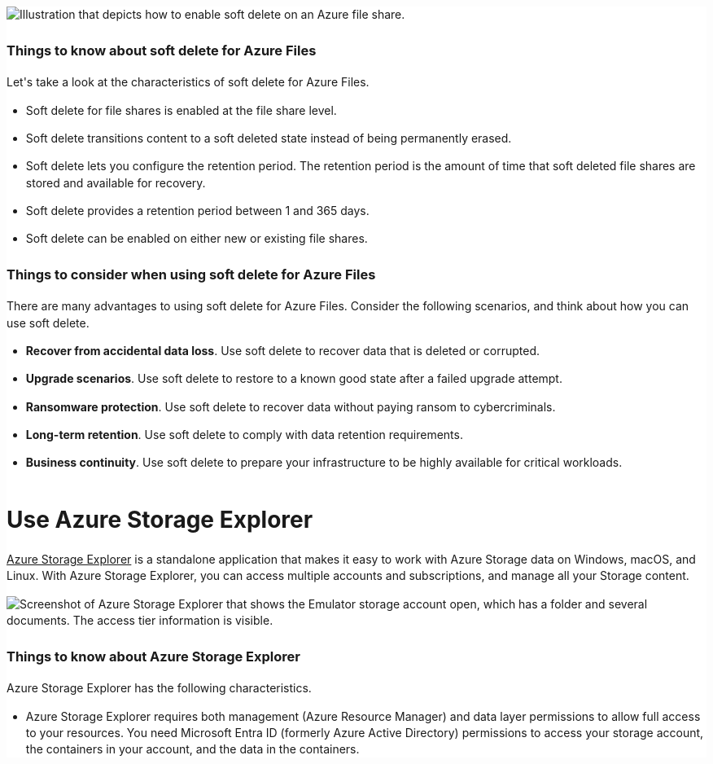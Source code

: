 ![Illustration that depicts how to enable soft delete on an Azure file share.](https://learn.microsoft.com/en-us/training/wwl-azure/configure-azure-files-file-sync/media/files-enable-soft-delete-new-ui.png)

### Things to know about soft delete for Azure Files

Let's take a look at the characteristics of soft delete for Azure Files.

- Soft delete for file shares is enabled at the file share level.
    
- Soft delete transitions content to a soft deleted state instead of being permanently erased.
    
- Soft delete lets you configure the retention period. The retention period is the amount of time that soft deleted file shares are stored and available for recovery.
    
- Soft delete provides a retention period between 1 and 365 days.
    
- Soft delete can be enabled on either new or existing file shares.
    

### Things to consider when using soft delete for Azure Files

There are many advantages to using soft delete for Azure Files. Consider the following scenarios, and think about how you can use soft delete.

- **Recover from accidental data loss**. Use soft delete to recover data that is deleted or corrupted.
    
- **Upgrade scenarios**. Use soft delete to restore to a known good state after a failed upgrade attempt.
    
- **Ransomware protection**. Use soft delete to recover data without paying ransom to cybercriminals.
    
- **Long-term retention**. Use soft delete to comply with data retention requirements.
    
- **Business continuity**. Use soft delete to prepare your infrastructure to be highly available for critical workloads.

# Use Azure Storage Explorer

[Azure Storage Explorer](https://learn.microsoft.com/en-us/azure/storage/storage-explorer/vs-azure-tools-storage-manage-with-storage-explorer?tabs=windows) is a standalone application that makes it easy to work with Azure Storage data on Windows, macOS, and Linux. With Azure Storage Explorer, you can access multiple accounts and subscriptions, and manage all your Storage content.

![Screenshot of Azure Storage Explorer that shows the Emulator storage account open, which has a folder and several documents. The access tier information is visible.](https://learn.microsoft.com/en-us/training/wwl-azure/configure-azure-files-file-sync/media/storage-explorer.png)

### Things to know about Azure Storage Explorer

Azure Storage Explorer has the following characteristics.

- Azure Storage Explorer requires both management (Azure Resource Manager) and data layer permissions to allow full access to your resources. You need Microsoft Entra ID (formerly Azure Active Directory) permissions to access your storage account, the containers in your account, and the data in the containers.
    